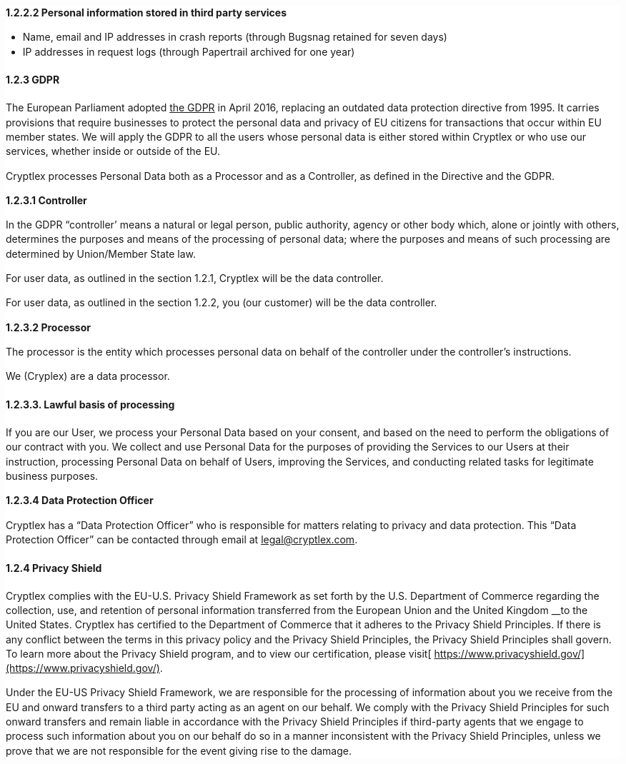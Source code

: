 **1.2.2.2 Personal information stored in third party services**

* Name, email and IP addresses in crash reports \(through Bugsnag retained for seven days\)
* IP addresses in request logs \(through Papertrail archived for one year\)

#### 1.2.3 GDPR

The European Parliament adopted [the GDPR](http://data.consilium.europa.eu/doc/document/ST-5419-2016-INIT/en/pdf) in April 2016, replacing an outdated data protection directive from 1995. It carries provisions that require businesses to protect the personal data and privacy of EU citizens for transactions that occur within EU member states. We will apply the GDPR to all the users whose personal data is either stored within Cryptlex or who use our services, whether inside or outside of the EU.

Cryptlex  processes Personal Data both as a Processor and as a Controller, as defined in the Directive and the GDPR.

**1.2.3.1 Controller**

In the GDPR “controller’ means a natural or legal person, public authority, agency or other body which, alone or jointly with others, determines the purposes and means of the processing of personal data; where the purposes and means of such processing are determined by Union/Member State law.

For user data, as outlined in the section 1.2.1, Cryptlex will be the data controller.

For user data, as outlined in the section 1.2.2, you \(our customer\) will be the data controller.

**1.2.3.2 Processor**

The processor is the entity which processes personal data on behalf of the controller under the controller’s instructions.

We \(Cryplex\) are a data processor.

#### 1.2.3.3. Lawful basis of processing

If you are our User, we process your Personal Data based on your consent, and based on the need to perform the obligations of our contract with you. We collect and use Personal Data for the purposes of providing the Services to our Users at their instruction, processing Personal Data on behalf of Users, improving the Services, and conducting related tasks for legitimate business purposes.

**1.2.3.4 Data Protection Officer**

Cryptlex has a “Data Protection Officer” who is responsible for matters relating to privacy and data protection. This “Data Protection Officer” can be contacted through email at [legal@cryptlex.com](mailto:legal@cryptlex.com).

#### 1.2.4 Privacy Shield

Cryptlex complies with the EU-U.S. Privacy Shield Framework as set forth by the U.S. Department of Commerce regarding the collection, use, and retention of personal information transferred from the European Union and the United Kingdom  __to the United States. Cryptlex has certified to the Department of Commerce that it adheres to the Privacy Shield Principles. If there is any conflict between the terms in this privacy policy and the Privacy Shield Principles, the Privacy Shield Principles shall govern. To learn more about the Privacy Shield program, and to view our certification, please visit[ https://www.privacyshield.gov/](https://www.privacyshield.gov/)​.

Under the EU-US Privacy Shield Framework, we are responsible for the processing of information about you we receive from the EU and onward transfers to a third party acting as an agent on our behalf. We comply with the Privacy Shield Principles for such onward transfers and remain liable in accordance with the Privacy Shield Principles if third-party agents that we engage to process such information about you on our behalf do so in a manner inconsistent with the Privacy Shield Principles, unless we prove that we are not responsible for the event giving rise to the damage.
